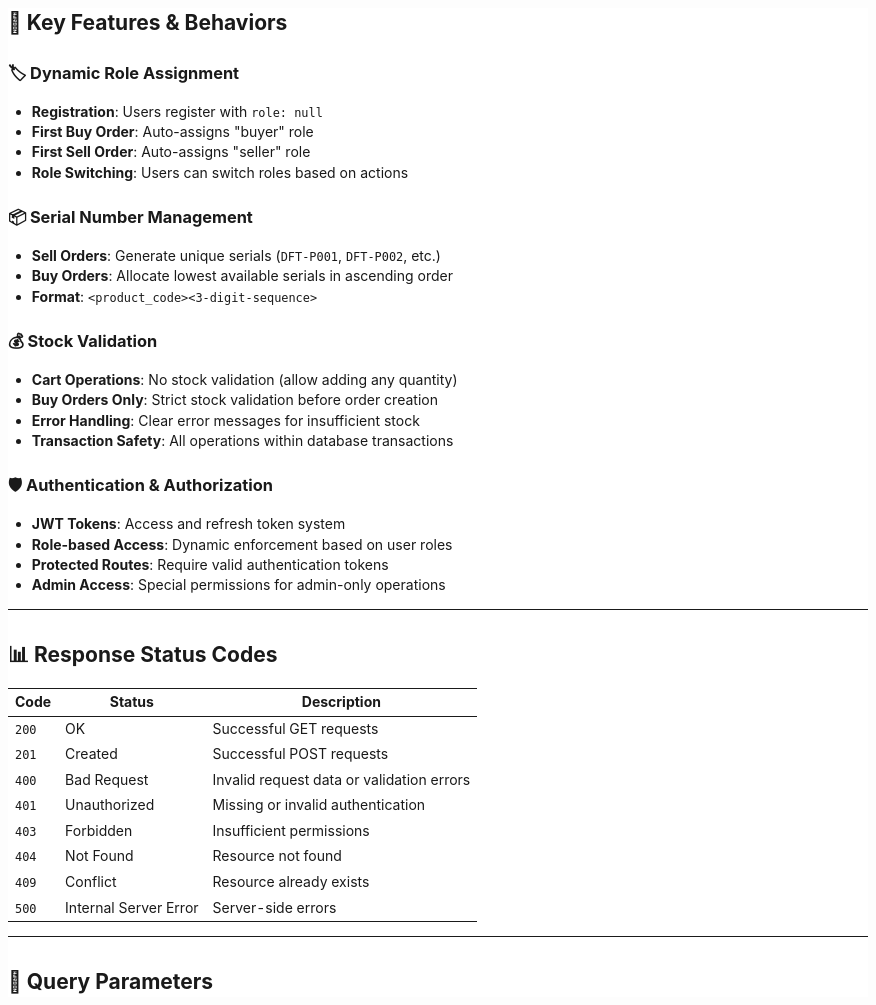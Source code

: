 
## 🎯 **Key Features & Behaviors**

### **🏷️ Dynamic Role Assignment**
- **Registration**: Users register with `role: null`
- **First Buy Order**: Auto-assigns "buyer" role
- **First Sell Order**: Auto-assigns "seller" role
- **Role Switching**: Users can switch roles based on actions

### **📦 Serial Number Management**
- **Sell Orders**: Generate unique serials (`DFT-P001`, `DFT-P002`, etc.)
- **Buy Orders**: Allocate lowest available serials in ascending order
- **Format**: `<product_code><3-digit-sequence>`

### **💰 Stock Validation**
- **Cart Operations**: No stock validation (allow adding any quantity)
- **Buy Orders Only**: Strict stock validation before order creation
- **Error Handling**: Clear error messages for insufficient stock
- **Transaction Safety**: All operations within database transactions

### **🛡️ Authentication & Authorization**
- **JWT Tokens**: Access and refresh token system
- **Role-based Access**: Dynamic enforcement based on user roles
- **Protected Routes**: Require valid authentication tokens
- **Admin Access**: Special permissions for admin-only operations

---

## 📊 **Response Status Codes**

| Code | Status | Description |
|------|--------|-------------|
| `200` | OK | Successful GET requests |
| `201` | Created | Successful POST requests |
| `400` | Bad Request | Invalid request data or validation errors |
| `401` | Unauthorized | Missing or invalid authentication |
| `403` | Forbidden | Insufficient permissions |
| `404` | Not Found | Resource not found |
| `409` | Conflict | Resource already exists |
| `500` | Internal Server Error | Server-side errors |

---

## 🔧 **Query Parameters**
